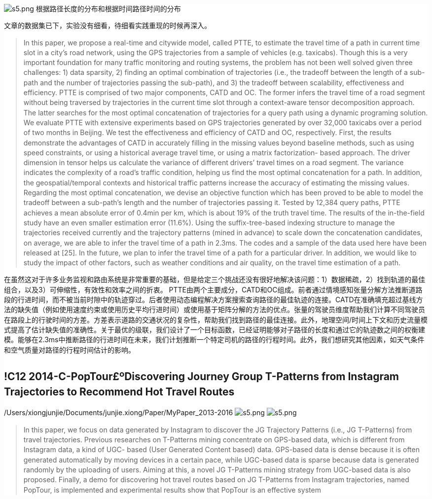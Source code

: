 ![s5.png](/Users/xiongjunjie/Desktop/s18.png)
根据路径长度的分布和根据时间路径时间的分布


文章的数据集已下，实验没有细看，待细看实践重现的时候再深入。

> In this paper, we propose a real-time and citywide model, called PTTE, to estimate the travel time of a path in current time slot in a city’s road network, using the GPS trajectories from a sample of vehicles (e.g. taxicabs). Though this is a very important foundation for many traffic monitoring and routing systems, the problem has not been well solved given three challenges: 1) data sparsity, 2) finding an optimal combination of trajectories (i.e., the tradeoff between the length of a sub-path and the number of trajectories passing the sub-path), and 3) the tradeoff between scalability, effectiveness and efficiency. PTTE is comprised of two major components, CATD and OC. The former infers the travel time of a road segment without being traversed by trajectories in the current time slot through a context-aware tensor decomposition approach. The latter searches for the most optimal concatenation of trajectories for a query path using a dynamic programing solution. We evaluate PTTE with extensive experiments based on GPS trajectories generated by over 32,000 taxicabs over a period of two months in Beijing. We test the effectiveness and efficiency of CATD and OC, respectively. First, the results demonstrate the advantages of CATD in accurately filling in the missing values beyond baseline methods, such as using speed constraints, or using a historical average travel time, or using a matrix factorization- based approach. The driver dimension in tensor   helps us calculate the variance of different drivers’ travel times on a road segment. The variance indicates the complexity of a road’s traffic condition, helping us find the most optimal concatenation for a path. In addition, the geospatial/temporal contexts and historical traffic patterns increase the accuracy of estimating the missing values. Regarding the most optimal concatenation, we devise an objective function which has been proved to be able to model the tradeoff between a sub-path’s length and the number of trajectories passing it. Tested by 12,384 query paths, PTTE achieves a mean absolute error of 0.4min per km, which is about 19% of the truth travel time. The results of the in-the-field study have an even smaller estimation error (11.6%). Using the suffix-tree-based indexing structure to manage the trajectories received currently and the trajectory patterns (mined in advance) to scale down the concatenation candidates, on average, we are able to infer the travel time of a path in 2.3ms. The codes and a sample of the data used here have been released at [25]. In the future, we plan to infer the travel time of a path for a particular driver. In addition, we would like to study the impact of other factors, such as weather conditions and air quality, on the travel time estimation of a path.

在虽然这对于许多业务监视和路由系统是非常重要的基础，但是给定三个挑战还没有很好地解决该问题：1）数据稀疏，2）找到轨道的最佳组合，以及3）可伸缩性，有效性和效率之间的折衷。 PTTE由两个主要成分，CATD和OC组成。前者通过情境感知张量分解方法推断道路段的行进时间，而不被当前时隙中的轨迹穿过。后者使用动态编程解决方案搜索查询路径的最佳轨迹的连接。CATD在准确填充超过基线方法的缺失值（例如使用速度约束或使用历史平均行进时间）或使用基于矩阵分解的方法的优点。张量的驾驶员维度帮助我们计算不同驾驶员在路段上的行驶时间的方差。方差表示道路的交通状况的复杂性，帮助我们找到路径的最佳连接。此外，地理空间/时间上下文和历史流量模式提高了估计缺失值的准确性。关于最优的级联，我们设计了一个目标函数，已经证明能够对子路径的长度和通过它的轨迹数之间的权衡建模。能够在2.3ms中推断路径的行进时间在未来，我们计划推断一个特定司机的路径的行程时间。此外，我们想研究其他因素，如天气条件和空气质量对路径的行程时间估计的影响。 

## !C12 2014-C-PopTour£ºDiscovering Journey Group T-Patterns from Instagram Trajectories to Recommend Hot Travel Routes
/Users/xiongjunjie/Documents/junjie.xiong/Paper/MyPaper_2013-2016
![s5.png](/Users/xiongjunjie/Desktop/s19.png)
![s5.png](/Users/xiongjunjie/Desktop/s20.png)

> In this paper, we focus on data generated by Instagram to discover the JG Trajectory Patterns (i.e., JG T-Patterns) from travel trajectories. Previous researches on T-Patterns mining concentrate on GPS-based data, which is different from Instagram data, a kind of UGC- based (User Generated Content based) data. GPS-based data is dense because it is often generated automatically by moving devices in a certain pace, while UGC-based data is sparse because data is generated randomly by the uploading of users. Aiming at this, a novel JG T-Patterns mining strategy from UGC-based data is also proposed. Finally, a demo for discovering hot travel routes based on JG T-Patterns from Instagram trajectories, named PopTour, is implemented and experimental results show that PopTour is an effective system
